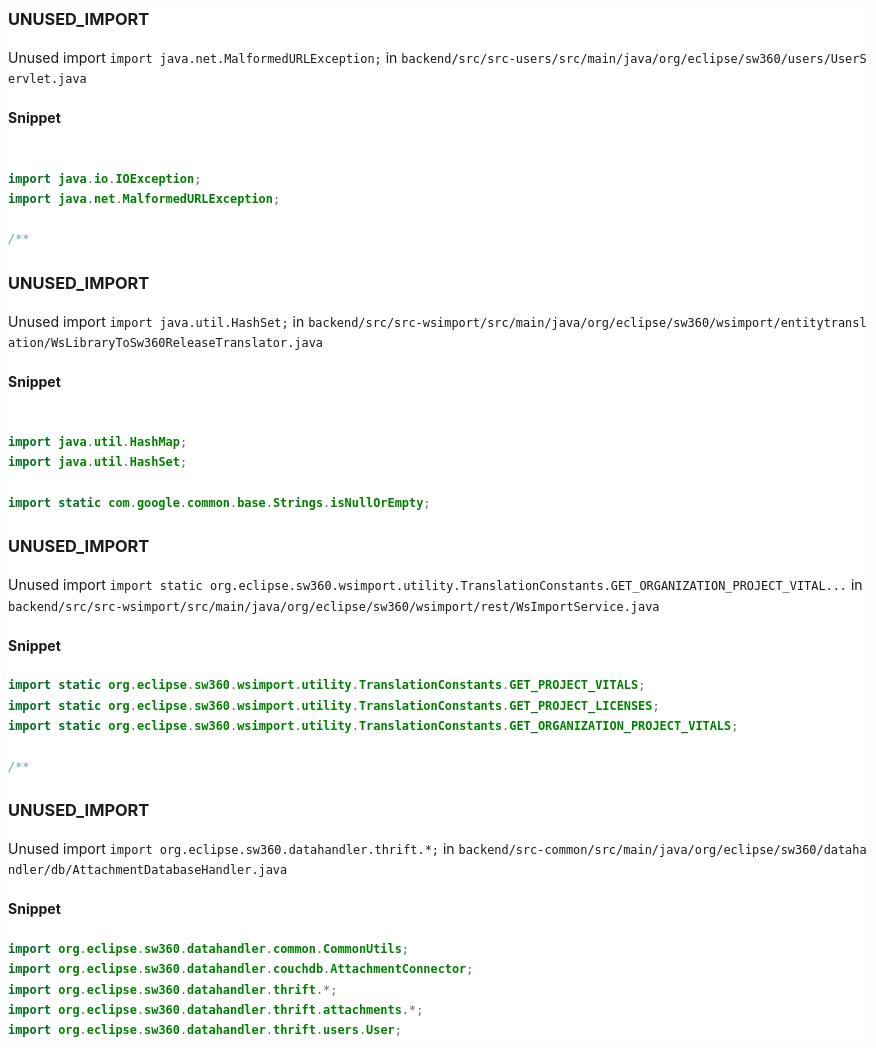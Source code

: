 ### UNUSED_IMPORT
Unused import `import java.net.MalformedURLException;`
in `backend/src/src-users/src/main/java/org/eclipse/sw360/users/UserServlet.java`
#### Snippet
```java

import java.io.IOException;
import java.net.MalformedURLException;

/**
```

### UNUSED_IMPORT
Unused import `import java.util.HashSet;`
in `backend/src/src-wsimport/src/main/java/org/eclipse/sw360/wsimport/entitytranslation/WsLibraryToSw360ReleaseTranslator.java`
#### Snippet
```java

import java.util.HashMap;
import java.util.HashSet;

import static com.google.common.base.Strings.isNullOrEmpty;
```

### UNUSED_IMPORT
Unused import `import static org.eclipse.sw360.wsimport.utility.TranslationConstants.GET_ORGANIZATION_PROJECT_VITAL...`
in `backend/src/src-wsimport/src/main/java/org/eclipse/sw360/wsimport/rest/WsImportService.java`
#### Snippet
```java
import static org.eclipse.sw360.wsimport.utility.TranslationConstants.GET_PROJECT_VITALS;
import static org.eclipse.sw360.wsimport.utility.TranslationConstants.GET_PROJECT_LICENSES;
import static org.eclipse.sw360.wsimport.utility.TranslationConstants.GET_ORGANIZATION_PROJECT_VITALS;

/**
```

### UNUSED_IMPORT
Unused import `import org.eclipse.sw360.datahandler.thrift.*;`
in `backend/src-common/src/main/java/org/eclipse/sw360/datahandler/db/AttachmentDatabaseHandler.java`
#### Snippet
```java
import org.eclipse.sw360.datahandler.common.CommonUtils;
import org.eclipse.sw360.datahandler.couchdb.AttachmentConnector;
import org.eclipse.sw360.datahandler.thrift.*;
import org.eclipse.sw360.datahandler.thrift.attachments.*;
import org.eclipse.sw360.datahandler.thrift.users.User;
```
